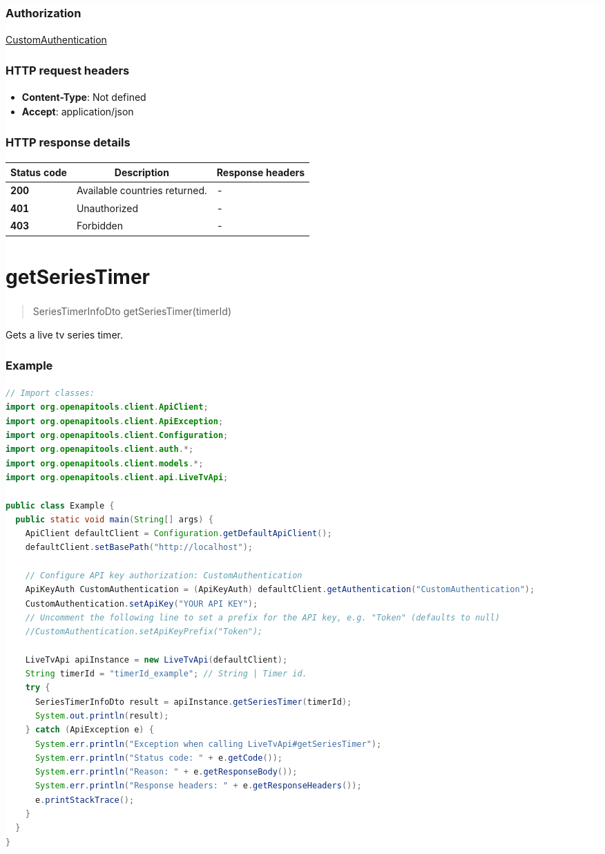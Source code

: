 ### Authorization

[CustomAuthentication](../README.md#CustomAuthentication)

### HTTP request headers

 - **Content-Type**: Not defined
 - **Accept**: application/json

### HTTP response details
| Status code | Description | Response headers |
|-------------|-------------|------------------|
| **200** | Available countries returned. |  -  |
| **401** | Unauthorized |  -  |
| **403** | Forbidden |  -  |

<a id="getSeriesTimer"></a>
# **getSeriesTimer**
> SeriesTimerInfoDto getSeriesTimer(timerId)

Gets a live tv series timer.

### Example
```java
// Import classes:
import org.openapitools.client.ApiClient;
import org.openapitools.client.ApiException;
import org.openapitools.client.Configuration;
import org.openapitools.client.auth.*;
import org.openapitools.client.models.*;
import org.openapitools.client.api.LiveTvApi;

public class Example {
  public static void main(String[] args) {
    ApiClient defaultClient = Configuration.getDefaultApiClient();
    defaultClient.setBasePath("http://localhost");
    
    // Configure API key authorization: CustomAuthentication
    ApiKeyAuth CustomAuthentication = (ApiKeyAuth) defaultClient.getAuthentication("CustomAuthentication");
    CustomAuthentication.setApiKey("YOUR API KEY");
    // Uncomment the following line to set a prefix for the API key, e.g. "Token" (defaults to null)
    //CustomAuthentication.setApiKeyPrefix("Token");

    LiveTvApi apiInstance = new LiveTvApi(defaultClient);
    String timerId = "timerId_example"; // String | Timer id.
    try {
      SeriesTimerInfoDto result = apiInstance.getSeriesTimer(timerId);
      System.out.println(result);
    } catch (ApiException e) {
      System.err.println("Exception when calling LiveTvApi#getSeriesTimer");
      System.err.println("Status code: " + e.getCode());
      System.err.println("Reason: " + e.getResponseBody());
      System.err.println("Response headers: " + e.getResponseHeaders());
      e.printStackTrace();
    }
  }
}
```
